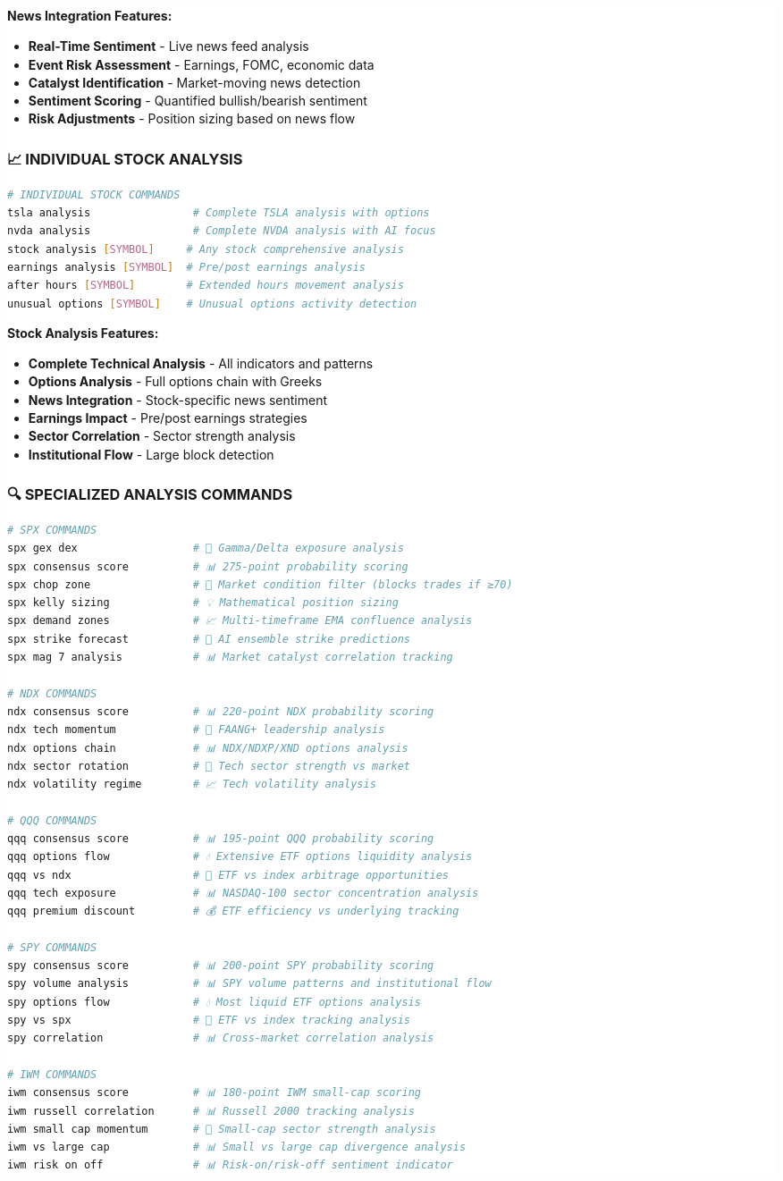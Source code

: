 **News Integration Features:**
- **Real-Time Sentiment** - Live news feed analysis
- **Event Risk Assessment** - Earnings, FOMC, economic data
- **Catalyst Identification** - Market-moving news detection
- **Sentiment Scoring** - Quantified bullish/bearish sentiment
- **Risk Adjustments** - Position sizing based on news flow

### **📈 INDIVIDUAL STOCK ANALYSIS**

```bash
# INDIVIDUAL STOCK COMMANDS
tsla analysis                # Complete TSLA analysis with options
nvda analysis                # Complete NVDA analysis with AI focus
stock analysis [SYMBOL]     # Any stock comprehensive analysis
earnings analysis [SYMBOL]  # Pre/post earnings analysis
after hours [SYMBOL]        # Extended hours movement analysis
unusual options [SYMBOL]    # Unusual options activity detection
```

**Stock Analysis Features:**
- **Complete Technical Analysis** - All indicators and patterns
- **Options Analysis** - Full options chain with Greeks
- **News Integration** - Stock-specific news sentiment
- **Earnings Impact** - Pre/post earnings strategies
- **Sector Correlation** - Sector strength analysis
- **Institutional Flow** - Large block detection

### 🔍 SPECIALIZED ANALYSIS COMMANDS
```bash
# SPX COMMANDS
spx gex dex                  # 🎲 Gamma/Delta exposure analysis
spx consensus score          # 📊 275-point probability scoring
spx chop zone                # 🚫 Market condition filter (blocks trades if ≥70)
spx kelly sizing             # 💡 Mathematical position sizing
spx demand zones             # 📈 Multi-timeframe EMA confluence analysis
spx strike forecast          # 🤖 AI ensemble strike predictions
spx mag 7 analysis           # 📊 Market catalyst correlation tracking

# NDX COMMANDS
ndx consensus score          # 📊 220-point NDX probability scoring
ndx tech momentum            # 🚀 FAANG+ leadership analysis
ndx options chain            # 📊 NDX/NDXP/XND options analysis
ndx sector rotation          # 🔄 Tech sector strength vs market
ndx volatility regime        # 📈 Tech volatility analysis

# QQQ COMMANDS
qqq consensus score          # 📊 195-point QQQ probability scoring
qqq options flow             # 💧 Extensive ETF options liquidity analysis
qqq vs ndx                   # 🔄 ETF vs index arbitrage opportunities
qqq tech exposure            # 📊 NASDAQ-100 sector concentration analysis
qqq premium discount         # 💰 ETF efficiency vs underlying tracking

# SPY COMMANDS
spy consensus score          # 📊 200-point SPY probability scoring
spy volume analysis          # 📊 SPY volume patterns and institutional flow
spy options flow             # 💧 Most liquid ETF options analysis
spy vs spx                   # 🔄 ETF vs index tracking analysis
spy correlation              # 📊 Cross-market correlation analysis

# IWM COMMANDS
iwm consensus score          # 📊 180-point IWM small-cap scoring
iwm russell correlation      # 📊 Russell 2000 tracking analysis
iwm small cap momentum       # 🚀 Small-cap sector strength analysis
iwm vs large cap             # 📊 Small vs large cap divergence analysis
iwm risk on off              # 📊 Risk-on/risk-off sentiment indicator
```